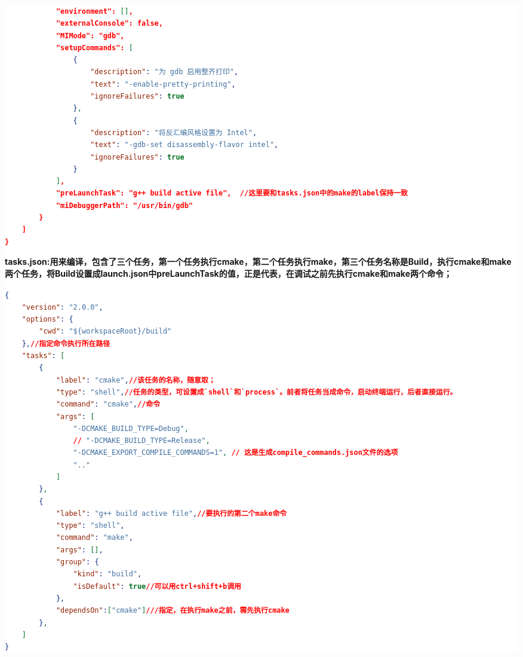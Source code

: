 ```json
            "environment": [],
            "externalConsole": false,
            "MIMode": "gdb",
            "setupCommands": [
                {
                    "description": "为 gdb 启用整齐打印",
                    "text": "-enable-pretty-printing",
                    "ignoreFailures": true
                },
                {
                    "description": "将反汇编风格设置为 Intel",
                    "text": "-gdb-set disassembly-flavor intel",
                    "ignoreFailures": true
                }
            ],
            "preLaunchTask": "g++ build active file",  //这里要和tasks.json中的make的label保持一致
            "miDebuggerPath": "/usr/bin/gdb"
        }
    ]
}
```

**tasks.json:用来编译，包含了三个任务，第一个任务执行cmake，第二个任务执行make，第三个任务名称是Build，执行cmake和make两个任务，将Build设置成launch.json中preLaunchTask的值，正是代表，在调试之前先执行cmake和make两个命令；**
```json
{
    "version": "2.0.0",
    "options": {
        "cwd": "${workspaceRoot}/build"
    },//指定命令执行所在路径
    "tasks": [
        {
            "label": "cmake",//该任务的名称，随意取；
            "type": "shell",//任务的类型，可设置成`shell`和`process`。前者将任务当成命令，启动终端运行，后者直接运行。
            "command": "cmake",//命令
            "args": [
                "-DCMAKE_BUILD_TYPE=Debug",
                // "-DCMAKE_BUILD_TYPE=Release",
                "-DCMAKE_EXPORT_COMPILE_COMMANDS=1", // 这是生成compile_commands.json文件的选项
                ".."
            ]
        },
        {
            "label": "g++ build active file",//要执行的第二个make命令
            "type": "shell",
            "command": "make",
            "args": [],
            "group": {
                "kind": "build",
                "isDefault": true//可以用ctrl+shift+b调用
            },
            "dependsOn":["cmake"]///指定，在执行make之前，需先执行cmake
        },
    ]
}
```
